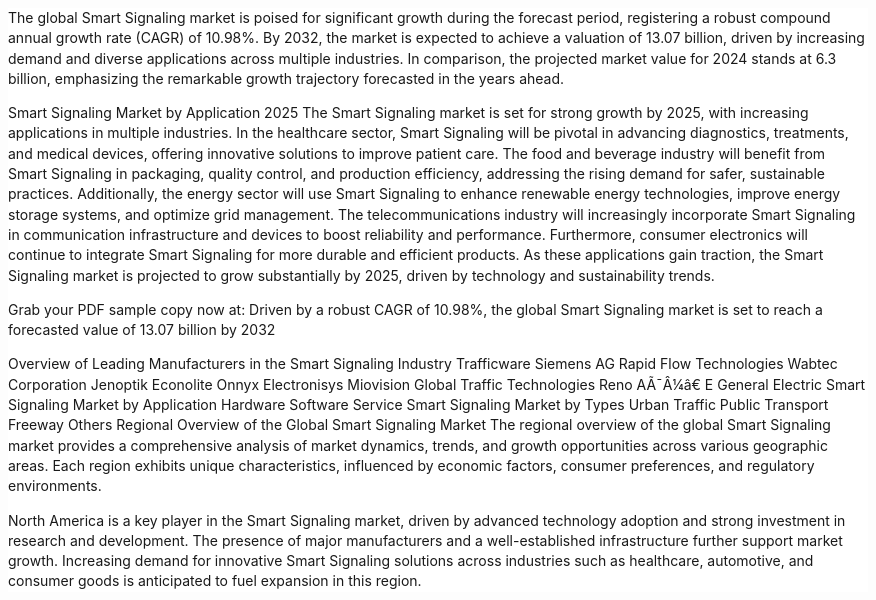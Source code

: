 The global Smart Signaling market is poised for significant growth during the forecast period, registering a robust compound annual growth rate (CAGR) of 10.98%. By 2032, the market is expected to achieve a valuation of 13.07 billion, driven by increasing demand and diverse applications across multiple industries. In comparison, the projected market value for 2024 stands at 6.3 billion, emphasizing the remarkable growth trajectory forecasted in the years ahead. 

Smart Signaling Market by Application 2025
The Smart Signaling market is set for strong growth by 2025, with increasing applications in multiple industries. In the healthcare sector, Smart Signaling will be pivotal in advancing diagnostics, treatments, and medical devices, offering innovative solutions to improve patient care. The food and beverage industry will benefit from Smart Signaling in packaging, quality control, and production efficiency, addressing the rising demand for safer, sustainable practices. Additionally, the energy sector will use Smart Signaling to enhance renewable energy technologies, improve energy storage systems, and optimize grid management. The telecommunications industry will increasingly incorporate Smart Signaling in communication infrastructure and devices to boost reliability and performance. Furthermore, consumer electronics will continue to integrate Smart Signaling for more durable and efficient products. As these applications gain traction, the Smart Signaling market is projected to grow substantially by 2025, driven by technology and sustainability trends.

Grab your PDF sample copy now at: Driven by a robust CAGR of 10.98%, the global Smart Signaling market is set to reach a forecasted value of 13.07 billion by 2032

Overview of Leading Manufacturers in the Smart Signaling Industry
Trafficware
Siemens AG
Rapid Flow Technologies
Wabtec Corporation
Jenoptik
Econolite
Onnyx Electronisys
Miovision
Global Traffic Technologies
Reno AÃ¯Â¼â€ E
General Electric
Smart Signaling Market by Application
Hardware
Software
Service
Smart Signaling Market by Types
Urban Traffic
Public Transport
Freeway
Others
Regional Overview of the Global Smart Signaling Market
The regional overview of the global Smart Signaling market provides a comprehensive analysis of market dynamics, trends, and growth opportunities across various geographic areas. Each region exhibits unique characteristics, influenced by economic factors, consumer preferences, and regulatory environments.

North America is a key player in the Smart Signaling market, driven by advanced technology adoption and strong investment in research and development. The presence of major manufacturers and a well-established infrastructure further support market growth. Increasing demand for innovative Smart Signaling solutions across industries such as healthcare, automotive, and consumer goods is anticipated to fuel expansion in this region.
